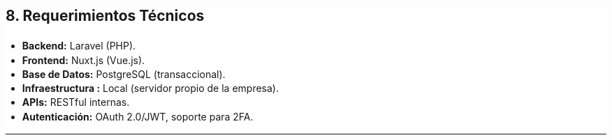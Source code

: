 ## 8. Requerimientos Técnicos

- **Backend:** Laravel (PHP).
- **Frontend:** Nuxt.js (Vue.js).
- **Base de Datos:** PostgreSQL (transaccional).
- **Infraestructura :** Local (servidor propio de la empresa).
- **APIs:** RESTful internas.
- **Autenticación:** OAuth 2.0/JWT, soporte para 2FA.

 

---
